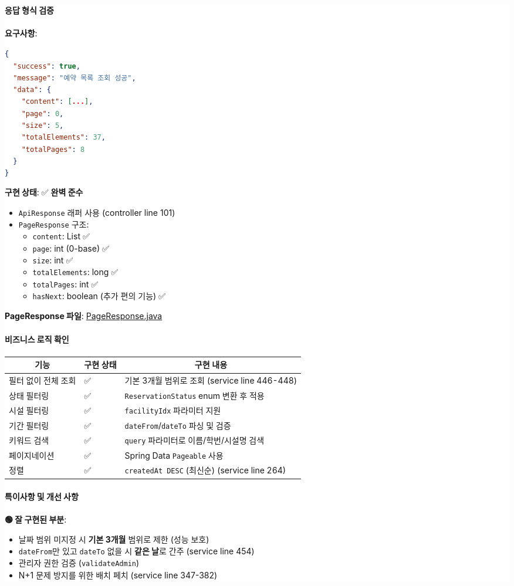 #### 응답 형식 검증

**요구사항**:
```json
{
  "success": true,
  "message": "예약 목록 조회 성공",
  "data": {
    "content": [...],
    "page": 0,
    "size": 5,
    "totalElements": 37,
    "totalPages": 8
  }
}
```

**구현 상태**: ✅ **완벽 준수**
- `ApiResponse` 래퍼 사용 (controller line 101)
- `PageResponse` 구조:
  - `content`: List<ReservationDto> ✅
  - `page`: int (0-base) ✅
  - `size`: int ✅
  - `totalElements`: long ✅
  - `totalPages`: int ✅
  - `hasNext`: boolean (추가 편의 기능) ✅

**PageResponse 파일**: [PageResponse.java](backend/BlueCrab/src/main/java/BlueCrab/com/example/dto/PageResponse.java)

#### 비즈니스 로직 확인

| 기능 | 구현 상태 | 구현 내용 |
|------|-----------|-----------|
| 필터 없이 전체 조회 | ✅ | 기본 3개월 범위로 조회 (service line 446-448) |
| 상태 필터링 | ✅ | `ReservationStatus` enum 변환 후 적용 |
| 시설 필터링 | ✅ | `facilityIdx` 파라미터 지원 |
| 기간 필터링 | ✅ | `dateFrom`/`dateTo` 파싱 및 검증 |
| 키워드 검색 | ✅ | `query` 파라미터로 이름/학번/시설명 검색 |
| 페이지네이션 | ✅ | Spring Data `Pageable` 사용 |
| 정렬 | ✅ | `createdAt DESC` (최신순) (service line 264) |

#### 특이사항 및 개선 사항

**🟢 잘 구현된 부분**:
- 날짜 범위 미지정 시 **기본 3개월** 범위로 제한 (성능 보호)
- `dateFrom`만 있고 `dateTo` 없을 시 **같은 날**로 간주 (service line 454)
- 관리자 권한 검증 (`validateAdmin`)
- N+1 문제 방지를 위한 배치 페치 (service line 347-382)
